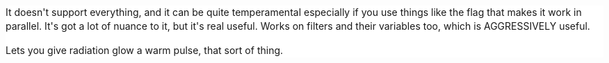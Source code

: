It doesn't support everything, and it can be quite temperamental especially if you use things like the flag that makes it work in
parallel. It's got a lot of nuance to it, but it's real useful. Works on filters and their variables too, which is AGGRESSIVELY useful.

Lets you give radiation glow a warm pulse, that sort of thing.
